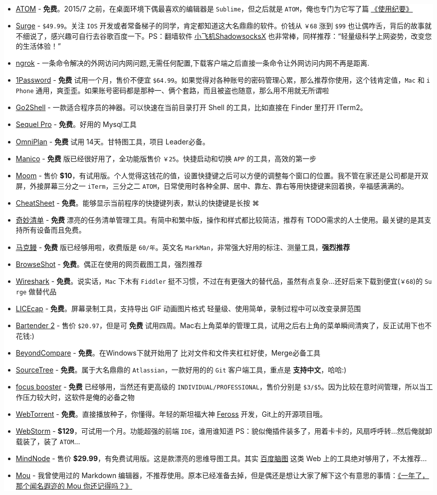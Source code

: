 * [ATOM](https://atom.io/) - **免费**。2015/7 之前，在桌面环境下偶最喜欢的编辑器是 `Sublime`，但之后就是 `ATOM`，俺也专门为它写了篇 [《使用纪要》](https://github.com/nieweidong/learn-atom)

* [Surge](https://itunes.apple.com/us/app/surge-web-developer-tool-proxy/id1040100637) - `$49.99`。关注 `IOS` 开发或者常备梯子的同学，肯定都知道这大名鼎鼎的软件。价钱从 `￥68` 涨到 `$99` 也让偶咋舌，背后的故事就不细说了，感兴趣可自行去谷歌百度一下。PS：翻墙软件 [小飞机ShadowsocksX](https://shadowsocks.com/) 也非常棒，同样推荐：“轻量级科学上网姿势，改变您的生活体验！”

* [ngrok](https://ngrok.com/) - 一条命令解决的外网访问内网问题,无需任何配置,下载客户端之后直接一条命令让外网访问内网不再是距离.

* [1Password](https://1password.com/) - **免费** 试用一个月，售价不便宜 `$64.99`。如果觉得对各种账号的密码管理心累，那么推荐你使用，这个钱肯定值，`Mac` 和 `iPhone` 通用，爽歪歪。如果账号密码都是那种一、俩个套路，而且被盗也随意，那么用不用就无所谓啦

* [Go2Shell](http://zipzapmac.com/Go2Shell) - 一款适合程序员的神器。可以快速在当前目录打开 Shell 的工具，比如直接在 Finder 里打开 ITerm2。

* [Sequel Pro](http://www.sequelpro.com/) - **免费**。好用的 Mysql工具

* [OmniPlan](https://www.omnigroup.com/omniplan/) - **免费** 试用 14天。甘特图工具，项目 Leader必备。

* [Manico](http://manico.im/) - **免费** 版已经很好用了，全功能版售价 `￥25`。快捷启动和切换 `APP` 的工具，高效的第一步

* [Moom](http://manytricks.com/moom/) - 售价 **$10**，有试用版。个人觉得这钱花的值，设置快捷键之后可以方便的调整每个窗口的位置。我不管在家还是公司都是开双屏，外接屏幕三分之一 `iTerm`，三分之二 `ATOM`，日常使用时各种全屏、居中、靠左、靠右等用快捷键来回着换，辛福感满满的。

* [CheatSheet](https://www.mediaatelier.com/CheatSheet/) - **免费**。能够显示当前程序的快捷键列表，默认的快捷键是长按 ⌘

* [奇妙清单](https://www.wunderlist.com/zh/) - **免费** 漂亮的任务清单管理工具。有简中和繁中版，操作和样式都比较简洁，推荐有 TODO需求的人士使用。最关键的是其支持所有设备而且免费。

* [马克鳗](http://www.getmarkman.com/) - **免费** 版已经够用啦，收费版是 `60/年`。英文名 `MarkMan`，非常强大好用的标注、测量工具，**强烈推荐**

* [BrowseShot](https://itunes.apple.com/cn/app/browseshot/id615916400) - **免费**。偶正在使用的网页截图工具，强烈推荐

* [Wireshark](https://www.wireshark.org/) - **免费**。说实话，`Mac` 下木有 `Fiddler` 挺不习惯，不过在有更强大的替代品，虽然有点复杂...还好后来下载到便宜(`￥68`)的 `Surge` 做替代品

* [LICEcap](http://www.cockos.com/licecap/) - **免费**。屏幕录制工具，支持导出 GIF 动画图片格式 轻量级、使用简单，录制过程中可以改变录屏范围

* [Bartender 2](https://www.macbartender.com/) - 售价 `$20.97`，但是可 **免费** 试用四周。Mac右上角菜单的管理工具，试用之后右上角的菜单瞬间清爽了，反正试用下也不花钱:)

* [BeyondCompare](http://www.scootersoftware.com/) - **免费**。在Windows下就开始用了 比对文件和文件夹杠杠好使，Merge必备工具

* [SourceTree](https://www.sourcetreeapp.com/) - **免费**。属于大名鼎鼎的 `Atlassian`，一款好用的的 `Git` 客户端工具，重点是 **支持中文**，哈哈:)

* [focus booster](https://www.focusboosterapp.com/) - **免费** 已经够用，当然还有更高级的 `INDIVIDUAL/PROFESSIONAL`，售价分别是 `$3/$5`。因为比较在意时间管理，所以当工作压力较大时，这软件是俺的必备之物

* [WebTorrent](https://webtorrent.io/) - **免费**。直接播放种子，你懂得。年轻的斯坦福大神 [Feross](http://feross.org/) 开发，Git上的开源项目哦。

* [WebStorm](http://www.jetbrains.com/webstorm/) - **$129**，可试用一个月。功能超强的前端 `IDE`，谁用谁知道 PS：貌似俺插件装多了，用着卡卡的，风扇呼呼转...然后俺就卸载装了，装了 `ATOM`...

* [MindNode](http://mindnode.com/) - 售价 **$29.99**，有免费试用版。这是款漂亮的思维导图工具。其实 [百度脑图](http://naotu.baidu.com/) 这类 Web 上的工具绝对够用了，不太推荐...

* [Mou](http://25.io/mou/) - 我曾使用过的 Markdown 编辑器，不推荐使用。原本已经准备去掉，但是偶还是想让大家了解下这个有意思的事情：[《一年了，那个闻名遐迩的 Mou 你还记得吗？》](http://matrix.sspai.com/p/c7a3c9c0)

